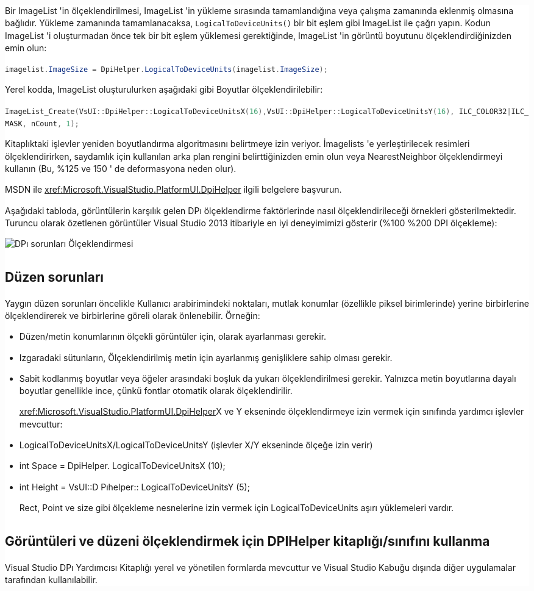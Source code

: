 Bir ImageList 'in ölçeklendirilmesi, ImageList 'in yükleme sırasında tamamlandığına veya çalışma zamanında eklenmiş olmasına bağlıdır. Yükleme zamanında tamamlanacaksa, `LogicalToDeviceUnits()` bir bit eşlem gibi ImageList ile çağrı yapın. Kodun ImageList 'i oluşturmadan önce tek bir bit eşlem yüklemesi gerektiğinde, ImageList 'in görüntü boyutunu ölçeklendirdiğinizden emin olun:

```csharp
imagelist.ImageSize = DpiHelper.LogicalToDeviceUnits(imagelist.ImageSize);
```

Yerel kodda, ImageList oluşturulurken aşağıdaki gibi Boyutlar ölçeklendirilebilir:

```cpp
ImageList_Create(VsUI::DpiHelper::LogicalToDeviceUnitsX(16),VsUI::DpiHelper::LogicalToDeviceUnitsY(16), ILC_COLOR32|ILC_MASK, nCount, 1);
```

Kitaplıktaki işlevler yeniden boyutlandırma algoritmasını belirtmeye izin veriyor. İmagelists 'e yerleştirilecek resimleri ölçeklendirirken, saydamlık için kullanılan arka plan rengini belirttiğinizden emin olun veya NearestNeighbor ölçeklendirmeyi kullanın (Bu, %125 ve 150 ' de deformasyona neden olur).

MSDN ile <xref:Microsoft.VisualStudio.PlatformUI.DpiHelper> ilgili belgelere başvurun.

Aşağıdaki tabloda, görüntülerin karşılık gelen DPı ölçeklendirme faktörlerinde nasıl ölçeklendirileceği örnekleri gösterilmektedir. Turuncu olarak özetlenen görüntüler Visual Studio 2013 itibariyle en iyi deneyimimizi gösterir (%100 %200 DPI ölçekleme):

![DPı sorunları Ölçeklendirmesi](../extensibility/media/dpi-issues-scaling.png "DPı sorunları Ölçeklendirmesi")

## <a name="layout-issues"></a>Düzen sorunları
Yaygın düzen sorunları öncelikle Kullanıcı arabirimindeki noktaları, mutlak konumlar (özellikle piksel birimlerinde) yerine birbirlerine ölçeklendirerek ve birbirlerine göreli olarak önlenebilir. Örneğin:

- Düzen/metin konumlarının ölçekli görüntüler için, olarak ayarlanması gerekir.

- Izgaradaki sütunların, Ölçeklendirilmiş metin için ayarlanmış genişliklere sahip olması gerekir.

- Sabit kodlanmış boyutlar veya öğeler arasındaki boşluk da yukarı ölçeklendirilmesi gerekir. Yalnızca metin boyutlarına dayalı boyutlar genellikle ince, çünkü fontlar otomatik olarak ölçeklendirilir.

  <xref:Microsoft.VisualStudio.PlatformUI.DpiHelper>X ve Y ekseninde ölçeklendirmeye izin vermek için sınıfında yardımcı işlevler mevcuttur:

- LogicalToDeviceUnitsX/LogicalToDeviceUnitsY (işlevler X/Y ekseninde ölçeğe izin verir)

- int Space = DpiHelper. LogicalToDeviceUnitsX (10);

- int Height = VsUI::D Pıhelper:: LogicalToDeviceUnitsY (5);

  Rect, Point ve size gibi ölçekleme nesnelerine izin vermek için LogicalToDeviceUnits aşırı yüklemeleri vardır.

## <a name="using-the-dpihelper-libraryclass-to-scale-images-and-layout"></a>Görüntüleri ve düzeni ölçeklendirmek için DPIHelper kitaplığı/sınıfını kullanma
Visual Studio DPı Yardımcısı Kitaplığı yerel ve yönetilen formlarda mevcuttur ve Visual Studio Kabuğu dışında diğer uygulamalar tarafından kullanılabilir.
